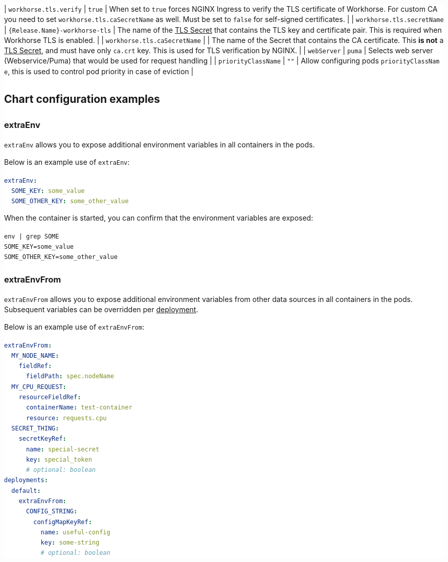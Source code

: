 | `workhorse.tls.verify`                                        | `true`                                                          | When set to `true` forces NGINX Ingress to verify the TLS certificate of Workhorse. For custom CA you need to set `workhorse.tls.caSecretName` as well. Must be set to `false` for self-signed certificates.                                                                                                                                               |
| `workhorse.tls.secretName`                                    | `{Release.Name}-workhorse-tls`                                  | The name of the [TLS Secret](https://kubernetes.io/docs/concepts/configuration/secret/#tls-secrets) that contains the TLS key and certificate pair. This is required when Workhorse TLS is enabled.                                                                                                                                                        |
| `workhorse.tls.caSecretName`                                  |                                                                 | The name of the Secret that contains the CA certificate. This **is not** a [TLS Secret](https://kubernetes.io/docs/concepts/configuration/secret/#tls-secrets), and must have only `ca.crt` key. This is used for TLS verification by NGINX.                                                                                                               |
| `webServer`                                                   | `puma`                                                          | Selects web server (Webservice/Puma) that would be used for request handling                                                                                                                                                                                                                                                                               |
| `priorityClassName`                                           | `""`                                                            | Allow configuring pods `priorityClassName`, this is used to control pod priority in case of eviction                                                                                                                                                                                                                                                       |

## Chart configuration examples

### extraEnv

`extraEnv` allows you to expose additional environment variables in all containers in the pods.

Below is an example use of `extraEnv`:

```yaml
extraEnv:
  SOME_KEY: some_value
  SOME_OTHER_KEY: some_other_value
```

When the container is started, you can confirm that the environment variables are exposed:

```shell
env | grep SOME
SOME_KEY=some_value
SOME_OTHER_KEY=some_other_value
```

### extraEnvFrom

`extraEnvFrom` allows you to expose additional environment variables from other data sources in all containers in the pods.
Subsequent variables can be overridden per [deployment](#deployments-settings).

Below is an example use of `extraEnvFrom`:

```yaml
extraEnvFrom:
  MY_NODE_NAME:
    fieldRef:
      fieldPath: spec.nodeName
  MY_CPU_REQUEST:
    resourceFieldRef:
      containerName: test-container
      resource: requests.cpu
  SECRET_THING:
    secretKeyRef:
      name: special-secret
      key: special_token
      # optional: boolean
deployments:
  default:
    extraEnvFrom:
      CONFIG_STRING:
        configMapKeyRef:
          name: useful-config
          key: some-string
          # optional: boolean
```
